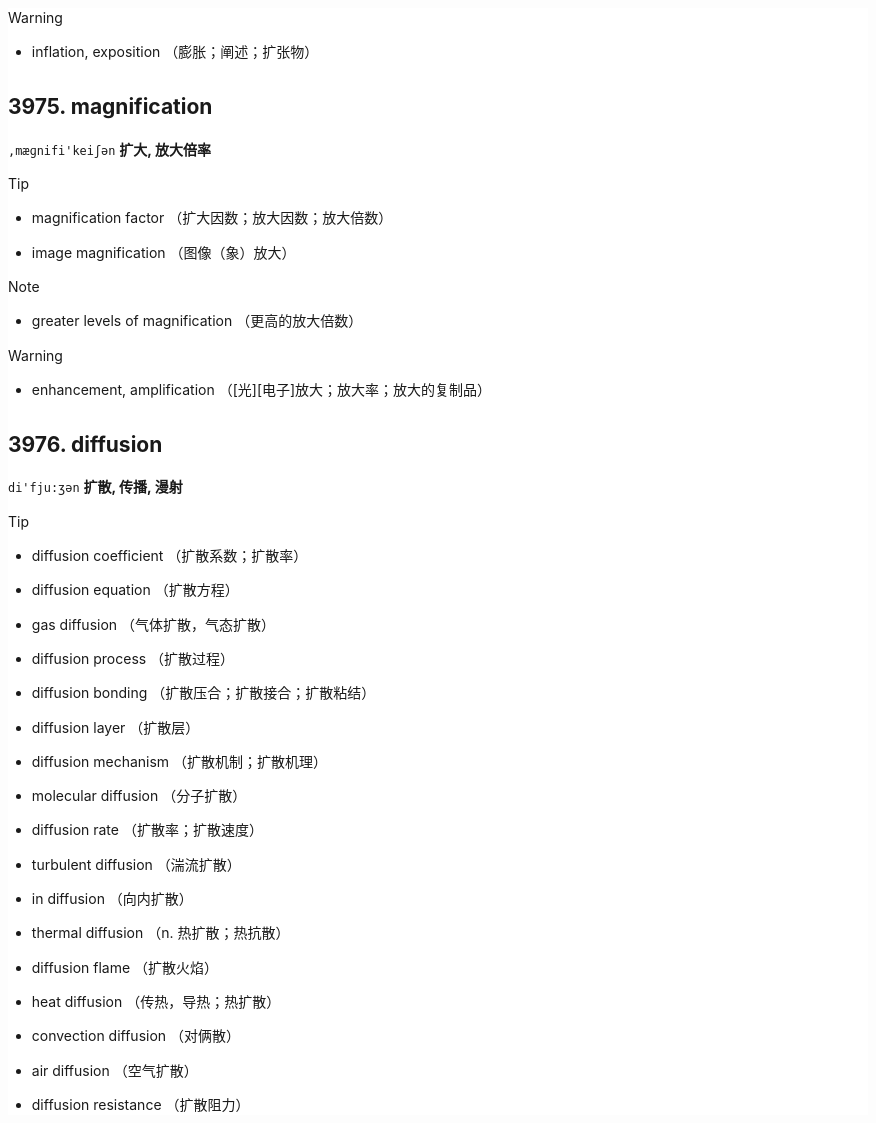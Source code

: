 > [!WARNING]
>
> - inflation, exposition （膨胀；阐述；扩张物）
>

## 3975. magnification

`,mæɡnifi'keiʃən`  **扩大, 放大倍率**

> [!TIP]
>
> - magnification factor （扩大因数；放大因数；放大倍数）
>
> - image magnification （图像（象）放大）
>

> [!NOTE]
>
> - greater levels of magnification （更高的放大倍数）
>

> [!WARNING]
>
> - enhancement, amplification （[光][电子]放大；放大率；放大的复制品）
>

## 3976. diffusion

`di'fju:ʒən`  **扩散, 传播, 漫射**

> [!TIP]
>
> - diffusion coefficient （扩散系数；扩散率）
>
> - diffusion equation （扩散方程）
>
> - gas diffusion （气体扩散，气态扩散）
>
> - diffusion process （扩散过程）
>
> - diffusion bonding （扩散压合；扩散接合；扩散粘结）
>
> - diffusion layer （扩散层）
>
> - diffusion mechanism （扩散机制；扩散机理）
>
> - molecular diffusion （分子扩散）
>
> - diffusion rate （扩散率；扩散速度）
>
> - turbulent diffusion （湍流扩散）
>
> - in diffusion （向内扩散）
>
> - thermal diffusion （n. 热扩散；热抗散）
>
> - diffusion flame （扩散火焰）
>
> - heat diffusion （传热，导热；热扩散）
>
> - convection diffusion （对俩散）
>
> - air diffusion （空气扩散）
>
> - diffusion resistance （扩散阻力）